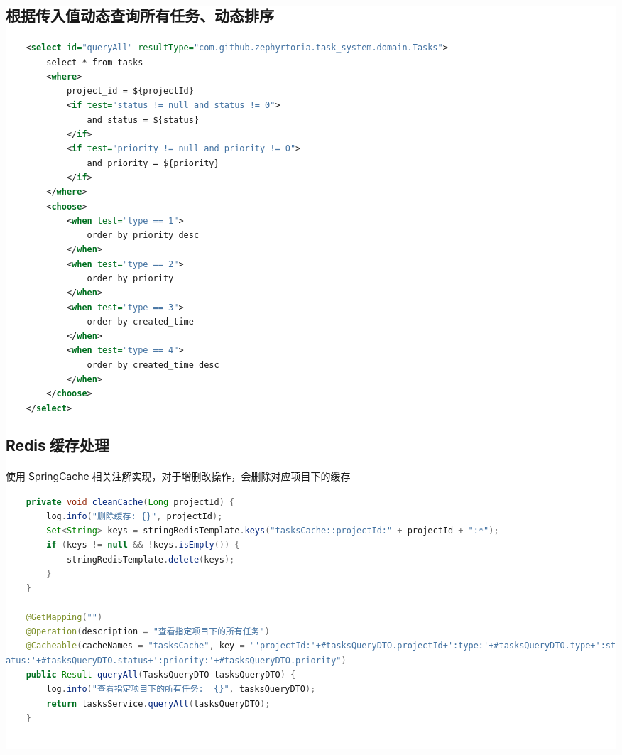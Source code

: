 ## 根据传入值动态查询所有任务、动态排序

```xml
    <select id="queryAll" resultType="com.github.zephyrtoria.task_system.domain.Tasks">
        select * from tasks
        <where>
            project_id = ${projectId}
            <if test="status != null and status != 0">
                and status = ${status}
            </if>
            <if test="priority != null and priority != 0">
                and priority = ${priority}
            </if>
        </where>
        <choose>
            <when test="type == 1">
                order by priority desc
            </when>
            <when test="type == 2">
                order by priority
            </when>
            <when test="type == 3">
                order by created_time
            </when>
            <when test="type == 4">
                order by created_time desc
            </when>
        </choose>
    </select>
```

## Redis 缓存处理

使用 SpringCache 相关注解实现，对于增删改操作，会删除对应项目下的缓存

```java
    private void cleanCache(Long projectId) {
        log.info("删除缓存: {}", projectId);
        Set<String> keys = stringRedisTemplate.keys("tasksCache::projectId:" + projectId + ":*");
        if (keys != null && !keys.isEmpty()) {
            stringRedisTemplate.delete(keys);
        }
    }

    @GetMapping("")
    @Operation(description = "查看指定项目下的所有任务")
    @Cacheable(cacheNames = "tasksCache", key = "'projectId:'+#tasksQueryDTO.projectId+':type:'+#tasksQueryDTO.type+':status:'+#tasksQueryDTO.status+':priority:'+#tasksQueryDTO.priority")
    public Result queryAll(TasksQueryDTO tasksQueryDTO) {
        log.info("查看指定项目下的所有任务:  {}", tasksQueryDTO);
        return tasksService.queryAll(tasksQueryDTO);
    }
```

‍
